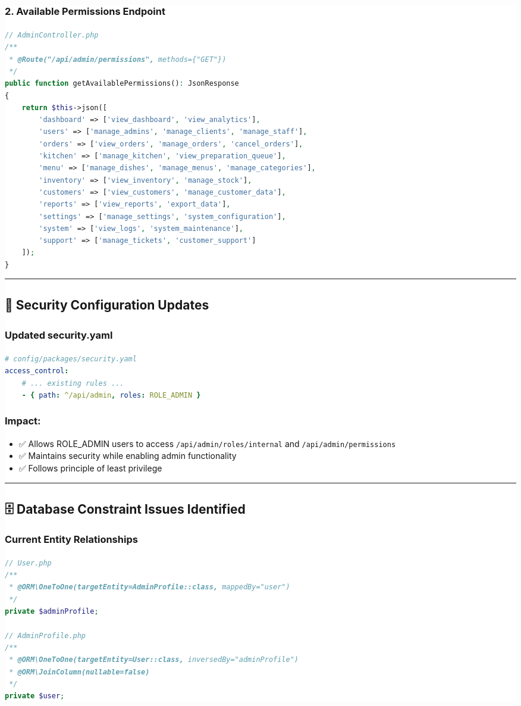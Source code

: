 ```php
```

### **2. Available Permissions Endpoint**
```php
// AdminController.php
/**
 * @Route("/api/admin/permissions", methods={"GET"})
 */
public function getAvailablePermissions(): JsonResponse
{
    return $this->json([
        'dashboard' => ['view_dashboard', 'view_analytics'],
        'users' => ['manage_admins', 'manage_clients', 'manage_staff'],
        'orders' => ['view_orders', 'manage_orders', 'cancel_orders'],
        'kitchen' => ['manage_kitchen', 'view_preparation_queue'],
        'menu' => ['manage_dishes', 'manage_menus', 'manage_categories'],
        'inventory' => ['view_inventory', 'manage_stock'],
        'customers' => ['view_customers', 'manage_customer_data'],
        'reports' => ['view_reports', 'export_data'],
        'settings' => ['manage_settings', 'system_configuration'],
        'system' => ['view_logs', 'system_maintenance'],
        'support' => ['manage_tickets', 'customer_support']
    ]);
}
```

---

## 🔐 **Security Configuration Updates**

### **Updated security.yaml**
```yaml
# config/packages/security.yaml
access_control:
    # ... existing rules ...
    - { path: ^/api/admin, roles: ROLE_ADMIN }
```

### **Impact**:
- ✅ Allows ROLE_ADMIN users to access `/api/admin/roles/internal` and `/api/admin/permissions`
- ✅ Maintains security while enabling admin functionality
- ✅ Follows principle of least privilege

---

## 🗄️ **Database Constraint Issues Identified**

### **Current Entity Relationships**
```php
// User.php
/**
 * @ORM\OneToOne(targetEntity=AdminProfile::class, mappedBy="user")
 */
private $adminProfile;

// AdminProfile.php  
/**
 * @ORM\OneToOne(targetEntity=User::class, inversedBy="adminProfile")
 * @ORM\JoinColumn(nullable=false)
 */
private $user;
```
